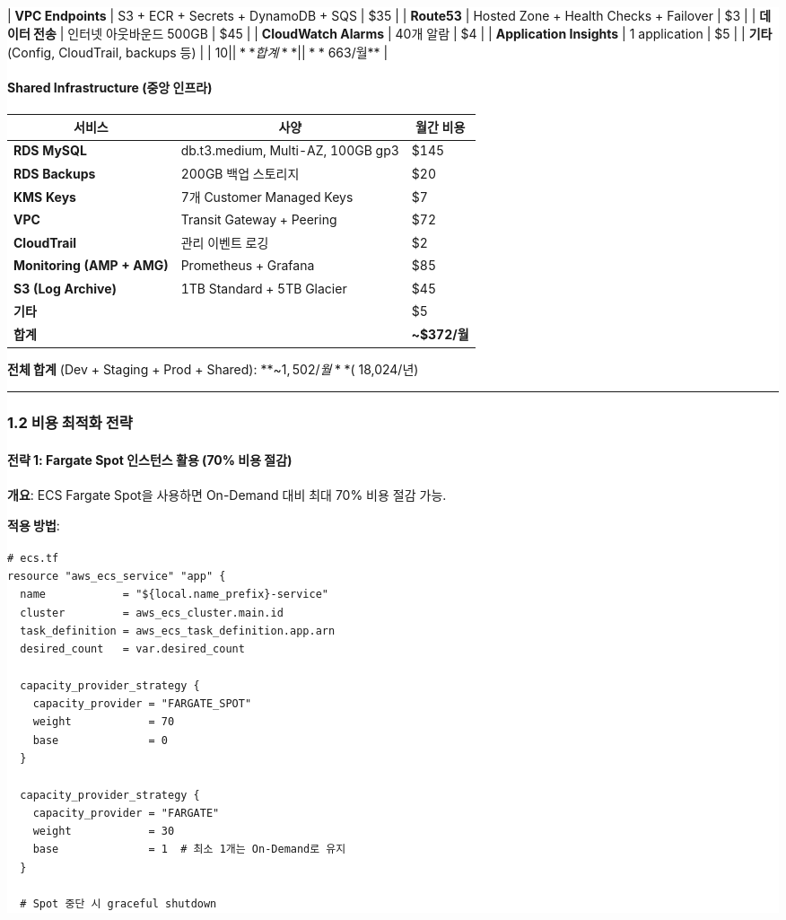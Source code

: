 | **VPC Endpoints** | S3 + ECR + Secrets + DynamoDB + SQS | $35 |
| **Route53** | Hosted Zone + Health Checks + Failover | $3 |
| **데이터 전송** | 인터넷 아웃바운드 500GB | $45 |
| **CloudWatch Alarms** | 40개 알람 | $4 |
| **Application Insights** | 1 application | $5 |
| **기타** (Config, CloudTrail, backups 등) | | $10 |
| **합계** | | **~$663/월** |

#### Shared Infrastructure (중앙 인프라)

| 서비스 | 사양 | 월간 비용 |
|--------|------|-----------|
| **RDS MySQL** | db.t3.medium, Multi-AZ, 100GB gp3 | $145 |
| **RDS Backups** | 200GB 백업 스토리지 | $20 |
| **KMS Keys** | 7개 Customer Managed Keys | $7 |
| **VPC** | Transit Gateway + Peering | $72 |
| **CloudTrail** | 관리 이벤트 로깅 | $2 |
| **Monitoring (AMP + AMG)** | Prometheus + Grafana | $85 |
| **S3 (Log Archive)** | 1TB Standard + 5TB Glacier | $45 |
| **기타** | | $5 |
| **합계** | | **~$372/월** |

**전체 합계** (Dev + Staging + Prod + Shared): **~$1,502/월** (~$18,024/년)

---

### 1.2 비용 최적화 전략

#### 전략 1: Fargate Spot 인스턴스 활용 (70% 비용 절감)

**개요**: ECS Fargate Spot을 사용하면 On-Demand 대비 최대 70% 비용 절감 가능.

**적용 방법**:

```hcl
# ecs.tf
resource "aws_ecs_service" "app" {
  name            = "${local.name_prefix}-service"
  cluster         = aws_ecs_cluster.main.id
  task_definition = aws_ecs_task_definition.app.arn
  desired_count   = var.desired_count

  capacity_provider_strategy {
    capacity_provider = "FARGATE_SPOT"
    weight            = 70
    base              = 0
  }

  capacity_provider_strategy {
    capacity_provider = "FARGATE"
    weight            = 30
    base              = 1  # 최소 1개는 On-Demand로 유지
  }

  # Spot 중단 시 graceful shutdown
```